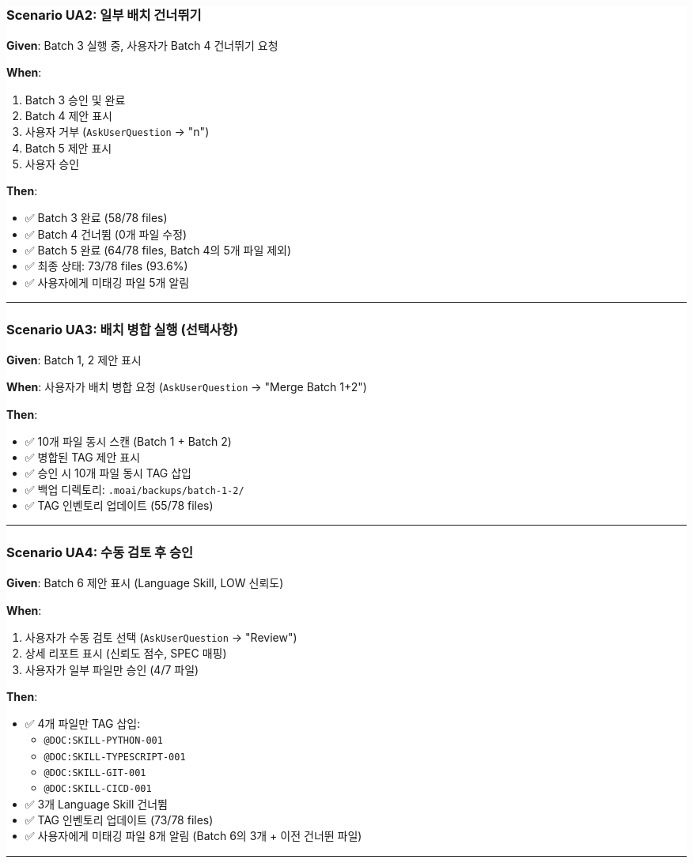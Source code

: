 
### Scenario UA2: 일부 배치 건너뛰기

**Given**: Batch 3 실행 중, 사용자가 Batch 4 건너뛰기 요청

**When**:
1. Batch 3 승인 및 완료
2. Batch 4 제안 표시
3. 사용자 거부 (`AskUserQuestion` → "n")
4. Batch 5 제안 표시
5. 사용자 승인

**Then**:
- ✅ Batch 3 완료 (58/78 files)
- ✅ Batch 4 건너뜀 (0개 파일 수정)
- ✅ Batch 5 완료 (64/78 files, Batch 4의 5개 파일 제외)
- ✅ 최종 상태: 73/78 files (93.6%)
- ✅ 사용자에게 미태깅 파일 5개 알림

---

### Scenario UA3: 배치 병합 실행 (선택사항)

**Given**: Batch 1, 2 제안 표시

**When**: 사용자가 배치 병합 요청 (`AskUserQuestion` → "Merge Batch 1+2")

**Then**:
- ✅ 10개 파일 동시 스캔 (Batch 1 + Batch 2)
- ✅ 병합된 TAG 제안 표시
- ✅ 승인 시 10개 파일 동시 TAG 삽입
- ✅ 백업 디렉토리: `.moai/backups/batch-1-2/`
- ✅ TAG 인벤토리 업데이트 (55/78 files)

---

### Scenario UA4: 수동 검토 후 승인

**Given**: Batch 6 제안 표시 (Language Skill, LOW 신뢰도)

**When**:
1. 사용자가 수동 검토 선택 (`AskUserQuestion` → "Review")
2. 상세 리포트 표시 (신뢰도 점수, SPEC 매핑)
3. 사용자가 일부 파일만 승인 (4/7 파일)

**Then**:
- ✅ 4개 파일만 TAG 삽입:
  - `@DOC:SKILL-PYTHON-001`
  - `@DOC:SKILL-TYPESCRIPT-001`
  - `@DOC:SKILL-GIT-001`
  - `@DOC:SKILL-CICD-001`
- ✅ 3개 Language Skill 건너뜀
- ✅ TAG 인벤토리 업데이트 (73/78 files)
- ✅ 사용자에게 미태깅 파일 8개 알림 (Batch 6의 3개 + 이전 건너뛴 파일)

---